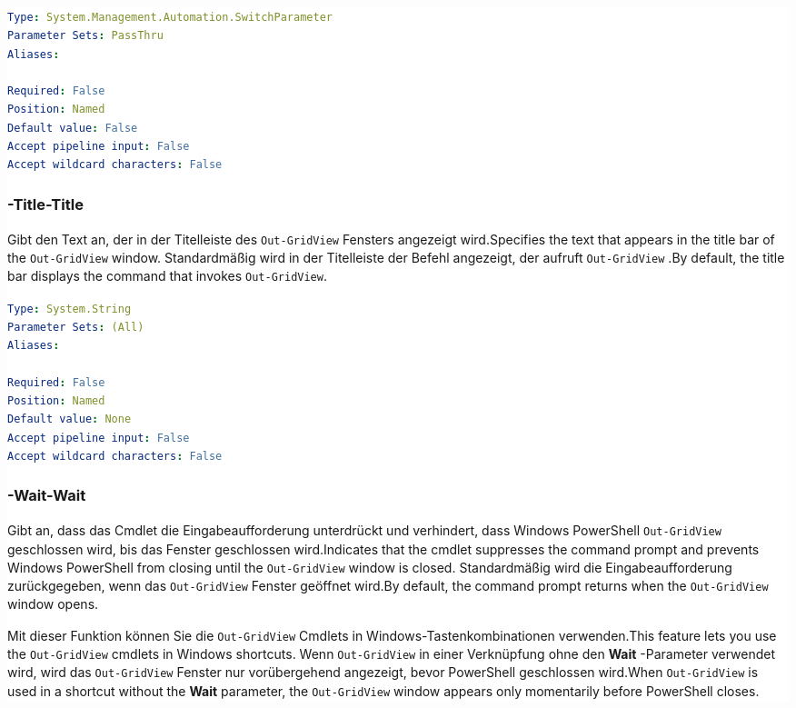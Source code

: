 ```yaml
Type: System.Management.Automation.SwitchParameter
Parameter Sets: PassThru
Aliases:

Required: False
Position: Named
Default value: False
Accept pipeline input: False
Accept wildcard characters: False
```

### <span data-ttu-id="73ed2-185">-Title</span><span class="sxs-lookup"><span data-stu-id="73ed2-185">-Title</span></span>

<span data-ttu-id="73ed2-186">Gibt den Text an, der in der Titelleiste des `Out-GridView` Fensters angezeigt wird.</span><span class="sxs-lookup"><span data-stu-id="73ed2-186">Specifies the text that appears in the title bar of the `Out-GridView` window.</span></span> <span data-ttu-id="73ed2-187">Standardmäßig wird in der Titelleiste der Befehl angezeigt, der aufruft `Out-GridView` .</span><span class="sxs-lookup"><span data-stu-id="73ed2-187">By default, the title bar displays the command that invokes `Out-GridView`.</span></span>

```yaml
Type: System.String
Parameter Sets: (All)
Aliases:

Required: False
Position: Named
Default value: None
Accept pipeline input: False
Accept wildcard characters: False
```

### <span data-ttu-id="73ed2-188">-Wait</span><span class="sxs-lookup"><span data-stu-id="73ed2-188">-Wait</span></span>

<span data-ttu-id="73ed2-189">Gibt an, dass das Cmdlet die Eingabeaufforderung unterdrückt und verhindert, dass Windows PowerShell `Out-GridView` geschlossen wird, bis das Fenster geschlossen wird.</span><span class="sxs-lookup"><span data-stu-id="73ed2-189">Indicates that the cmdlet suppresses the command prompt and prevents Windows PowerShell from closing until the `Out-GridView` window is closed.</span></span> <span data-ttu-id="73ed2-190">Standardmäßig wird die Eingabeaufforderung zurückgegeben, wenn das `Out-GridView` Fenster geöffnet wird.</span><span class="sxs-lookup"><span data-stu-id="73ed2-190">By default, the command prompt returns when the `Out-GridView` window opens.</span></span>

<span data-ttu-id="73ed2-191">Mit dieser Funktion können Sie die `Out-GridView` Cmdlets in Windows-Tastenkombinationen verwenden.</span><span class="sxs-lookup"><span data-stu-id="73ed2-191">This feature lets you use the `Out-GridView` cmdlets in Windows shortcuts.</span></span> <span data-ttu-id="73ed2-192">Wenn `Out-GridView` in einer Verknüpfung ohne den **Wait** -Parameter verwendet wird, wird das `Out-GridView` Fenster nur vorübergehend angezeigt, bevor PowerShell geschlossen wird.</span><span class="sxs-lookup"><span data-stu-id="73ed2-192">When `Out-GridView` is used in a shortcut without the **Wait** parameter, the `Out-GridView` window appears only momentarily before PowerShell closes.</span></span>
